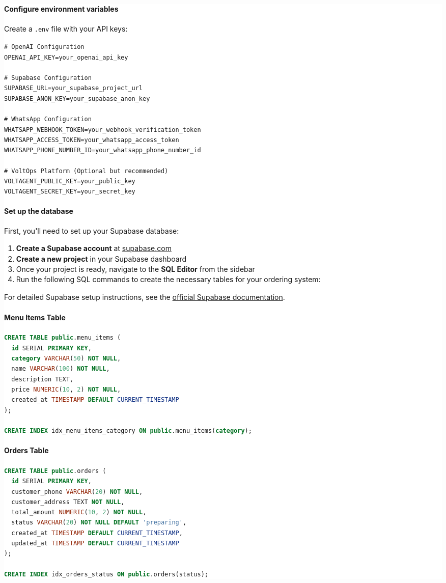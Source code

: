 #### Configure environment variables

Create a `.env` file with your API keys:

```env
# OpenAI Configuration
OPENAI_API_KEY=your_openai_api_key

# Supabase Configuration
SUPABASE_URL=your_supabase_project_url
SUPABASE_ANON_KEY=your_supabase_anon_key

# WhatsApp Configuration
WHATSAPP_WEBHOOK_TOKEN=your_webhook_verification_token
WHATSAPP_ACCESS_TOKEN=your_whatsapp_access_token
WHATSAPP_PHONE_NUMBER_ID=your_whatsapp_phone_number_id

# VoltOps Platform (Optional but recommended)
VOLTAGENT_PUBLIC_KEY=your_public_key
VOLTAGENT_SECRET_KEY=your_secret_key
```

#### Set up the database

First, you'll need to set up your Supabase database:

1. **Create a Supabase account** at [supabase.com](https://supabase.com)
2. **Create a new project** in your Supabase dashboard
3. Once your project is ready, navigate to the **SQL Editor** from the sidebar
4. Run the following SQL commands to create the necessary tables for your ordering system:

For detailed Supabase setup instructions, see the [official Supabase documentation](https://supabase.com/docs/guides/getting-started).

#### Menu Items Table

```sql
CREATE TABLE public.menu_items (
  id SERIAL PRIMARY KEY,
  category VARCHAR(50) NOT NULL,
  name VARCHAR(100) NOT NULL,
  description TEXT,
  price NUMERIC(10, 2) NOT NULL,
  created_at TIMESTAMP DEFAULT CURRENT_TIMESTAMP
);

CREATE INDEX idx_menu_items_category ON public.menu_items(category);
```

#### Orders Table

```sql
CREATE TABLE public.orders (
  id SERIAL PRIMARY KEY,
  customer_phone VARCHAR(20) NOT NULL,
  customer_address TEXT NOT NULL,
  total_amount NUMERIC(10, 2) NOT NULL,
  status VARCHAR(20) NOT NULL DEFAULT 'preparing',
  created_at TIMESTAMP DEFAULT CURRENT_TIMESTAMP,
  updated_at TIMESTAMP DEFAULT CURRENT_TIMESTAMP
);

CREATE INDEX idx_orders_status ON public.orders(status);
```
